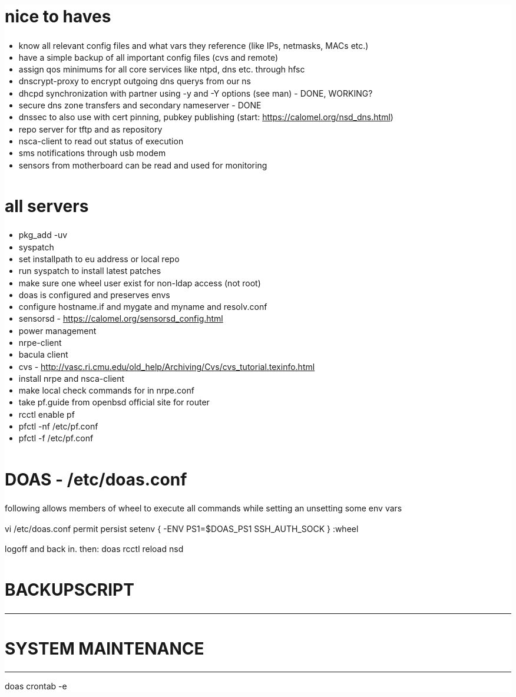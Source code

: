 
# nice to haves
- know all relevant config files and what vars they reference (like IPs, netmasks, MACs etc.)
- have a simple backup of all important config files (cvs and remote)
- assign qos minimums for all core services like ntpd, dns etc. through hfsc
- dnscrypt-proxy to encrypt outgoing dns querys from our ns
- dhcpd synchronization with partner using -y and -Y options (see man) - DONE, WORKING?
- secure dns zone transfers and secondary nameserver - DONE
- dnssec to also use with cert pinning, pubkey publishing (start: https://calomel.org/nsd_dns.html)
- repo server for tftp and as repository
- nsca-client to read out status of execution
- sms notifications through usb modem
- sensors from motherboard can be read and used for monitoring

# all servers
- pkg_add -uv
- syspatch
- set installpath to eu address or local repo
- run syspatch to install latest patches
- make sure one wheel user exist for non-ldap access (not root)
- doas is configured and preserves envs
- configure hostname.if and mygate and myname and resolv.conf
- sensorsd - https://calomel.org/sensorsd_config.html
- power management
- nrpe-client
- bacula client
- cvs - http://vasc.ri.cmu.edu/old_help/Archiving/Cvs/cvs_tutorial.texinfo.html
- install nrpe and nsca-client
- make local check commands for in nrpe.conf
- take pf.guide from openbsd official site for router
- rcctl enable pf
- pfctl -nf /etc/pf.conf
- pfctl -f /etc/pf.conf

# DOAS - /etc/doas.conf

following allows members of wheel to execute all commands while setting an unsetting some env vars

vi /etc/doas.conf
permit persist setenv { -ENV PS1=$DOAS_PS1 SSH_AUTH_SOCK } :wheel

logoff and back in. then: doas rcctl reload nsd

# BACKUPSCRIPT
---------------------------



# SYSTEM MAINTENANCE
----------------------------
doas crontab -e
